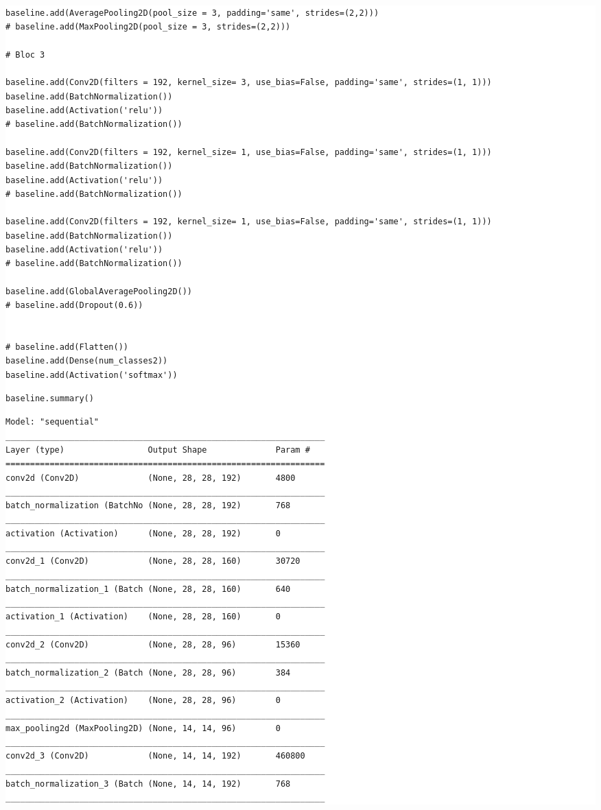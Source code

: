 ```
baseline.add(AveragePooling2D(pool_size = 3, padding='same', strides=(2,2)))
# baseline.add(MaxPooling2D(pool_size = 3, strides=(2,2)))

# Bloc 3

baseline.add(Conv2D(filters = 192, kernel_size= 3, use_bias=False, padding='same', strides=(1, 1)))
baseline.add(BatchNormalization())
baseline.add(Activation('relu'))
# baseline.add(BatchNormalization())

baseline.add(Conv2D(filters = 192, kernel_size= 1, use_bias=False, padding='same', strides=(1, 1)))
baseline.add(BatchNormalization())
baseline.add(Activation('relu'))
# baseline.add(BatchNormalization())

baseline.add(Conv2D(filters = 192, kernel_size= 1, use_bias=False, padding='same', strides=(1, 1)))
baseline.add(BatchNormalization())
baseline.add(Activation('relu'))
# baseline.add(BatchNormalization())

baseline.add(GlobalAveragePooling2D())
# baseline.add(Dropout(0.6))


# baseline.add(Flatten())
baseline.add(Dense(num_classes2))
baseline.add(Activation('softmax'))
```


```
baseline.summary()
```

    Model: "sequential"
    _________________________________________________________________
    Layer (type)                 Output Shape              Param #   
    =================================================================
    conv2d (Conv2D)              (None, 28, 28, 192)       4800      
    _________________________________________________________________
    batch_normalization (BatchNo (None, 28, 28, 192)       768       
    _________________________________________________________________
    activation (Activation)      (None, 28, 28, 192)       0         
    _________________________________________________________________
    conv2d_1 (Conv2D)            (None, 28, 28, 160)       30720     
    _________________________________________________________________
    batch_normalization_1 (Batch (None, 28, 28, 160)       640       
    _________________________________________________________________
    activation_1 (Activation)    (None, 28, 28, 160)       0         
    _________________________________________________________________
    conv2d_2 (Conv2D)            (None, 28, 28, 96)        15360     
    _________________________________________________________________
    batch_normalization_2 (Batch (None, 28, 28, 96)        384       
    _________________________________________________________________
    activation_2 (Activation)    (None, 28, 28, 96)        0         
    _________________________________________________________________
    max_pooling2d (MaxPooling2D) (None, 14, 14, 96)        0         
    _________________________________________________________________
    conv2d_3 (Conv2D)            (None, 14, 14, 192)       460800    
    _________________________________________________________________
    batch_normalization_3 (Batch (None, 14, 14, 192)       768       
    _________________________________________________________________